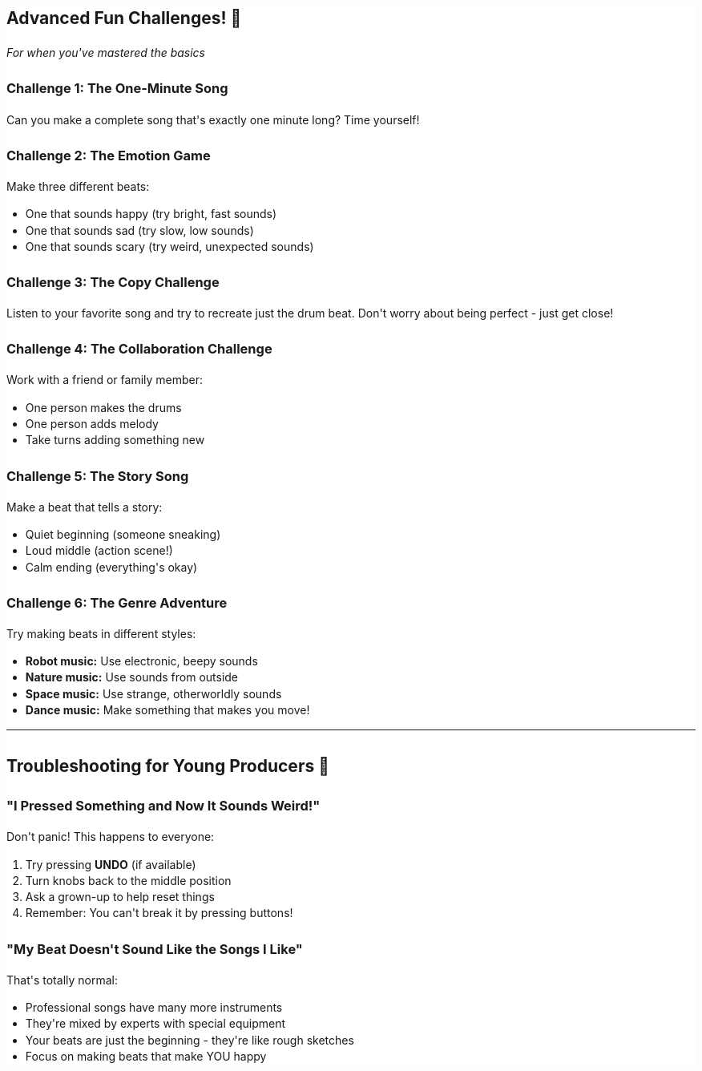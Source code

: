 
## Advanced Fun Challenges! 🚀
*For when you've mastered the basics*

### Challenge 1: The One-Minute Song
Can you make a complete song that's exactly one minute long? Time yourself!

### Challenge 2: The Emotion Game
Make three different beats:
- One that sounds happy (try bright, fast sounds)
- One that sounds sad (try slow, low sounds)  
- One that sounds scary (try weird, unexpected sounds)

### Challenge 3: The Copy Challenge
Listen to your favorite song and try to recreate just the drum beat. Don't worry about being perfect - just get close!

### Challenge 4: The Collaboration Challenge
Work with a friend or family member:
- One person makes the drums
- One person adds melody
- Take turns adding something new

### Challenge 5: The Story Song
Make a beat that tells a story:
- Quiet beginning (someone sneaking)
- Loud middle (action scene!)
- Calm ending (everything's okay)

### Challenge 6: The Genre Adventure
Try making beats in different styles:
- **Robot music:** Use electronic, beepy sounds
- **Nature music:** Use sounds from outside
- **Space music:** Use strange, otherworldly sounds
- **Dance music:** Make something that makes you move!

---

## Troubleshooting for Young Producers 🔧

### "I Pressed Something and Now It Sounds Weird!"
Don't panic! This happens to everyone:
1. Try pressing **UNDO** (if available)
2. Turn knobs back to the middle position
3. Ask a grown-up to help reset things
4. Remember: You can't break it by pressing buttons!

### "My Beat Doesn't Sound Like the Songs I Like"
That's totally normal:
- Professional songs have many more instruments
- They're mixed by experts with special equipment
- Your beats are just the beginning - they're like rough sketches
- Focus on making beats that make YOU happy
